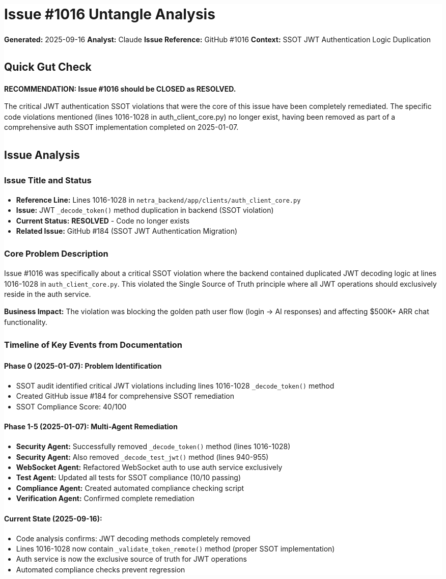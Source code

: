 # Issue #1016 Untangle Analysis

**Generated:** 2025-09-16
**Analyst:** Claude
**Issue Reference:** GitHub #1016
**Context:** SSOT JWT Authentication Logic Duplication

## Quick Gut Check

**RECOMMENDATION: Issue #1016 should be CLOSED as RESOLVED.**

The critical JWT authentication SSOT violations that were the core of this issue have been completely remediated. The specific code violations mentioned (lines 1016-1028 in auth_client_core.py) no longer exist, having been removed as part of a comprehensive auth SSOT implementation completed on 2025-01-07.

## Issue Analysis

### Issue Title and Status
- **Reference Line:** Lines 1016-1028 in `netra_backend/app/clients/auth_client_core.py`
- **Issue:** JWT `_decode_token()` method duplication in backend (SSOT violation)
- **Current Status:** **RESOLVED** - Code no longer exists
- **Related Issue:** GitHub #184 (SSOT JWT Authentication Migration)

### Core Problem Description
Issue #1016 was specifically about a critical SSOT violation where the backend contained duplicated JWT decoding logic at lines 1016-1028 in `auth_client_core.py`. This violated the Single Source of Truth principle where all JWT operations should exclusively reside in the auth service.

**Business Impact:** The violation was blocking the golden path user flow (login → AI responses) and affecting $500K+ ARR chat functionality.

### Timeline of Key Events from Documentation

#### **Phase 0 (2025-01-07):** Problem Identification
- SSOT audit identified critical JWT violations including lines 1016-1028 `_decode_token()` method
- Created GitHub issue #184 for comprehensive SSOT remediation
- SSOT Compliance Score: 40/100

#### **Phase 1-5 (2025-01-07):** Multi-Agent Remediation
- **Security Agent:** Successfully removed `_decode_token()` method (lines 1016-1028)
- **Security Agent:** Also removed `_decode_test_jwt()` method (lines 940-955)
- **WebSocket Agent:** Refactored WebSocket auth to use auth service exclusively
- **Test Agent:** Updated all tests for SSOT compliance (10/10 passing)
- **Compliance Agent:** Created automated compliance checking script
- **Verification Agent:** Confirmed complete remediation

#### **Current State (2025-09-16):**
- Code analysis confirms: JWT decoding methods completely removed
- Lines 1016-1028 now contain `_validate_token_remote()` method (proper SSOT implementation)
- Auth service is now the exclusive source of truth for JWT operations
- Automated compliance checks prevent regression
